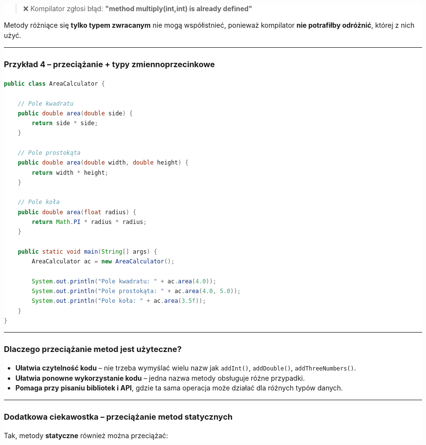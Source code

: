 > ❌ Kompilator zgłosi błąd:
> **"method multiply(int,int) is already defined"**

Metody różniące się **tylko typem zwracanym** nie mogą współistnieć, ponieważ kompilator **nie potrafiłby odróżnić**, której z nich użyć.

---

### Przykład 4 – przeciążanie + typy zmiennoprzecinkowe

```java
public class AreaCalculator {

    // Pole kwadratu
    public double area(double side) {
        return side * side;
    }

    // Pole prostokąta
    public double area(double width, double height) {
        return width * height;
    }

    // Pole koła
    public double area(float radius) {
        return Math.PI * radius * radius;
    }

    public static void main(String[] args) {
        AreaCalculator ac = new AreaCalculator();

        System.out.println("Pole kwadratu: " + ac.area(4.0));
        System.out.println("Pole prostokąta: " + ac.area(4.0, 5.0));
        System.out.println("Pole koła: " + ac.area(3.5f));
    }
}
```

---

### Dlaczego przeciążanie metod jest użyteczne?

* **Ułatwia czytelność kodu** – nie trzeba wymyślać wielu nazw jak `addInt()`, `addDouble()`, `addThreeNumbers()`.
* **Ułatwia ponowne wykorzystanie kodu** – jedna nazwa metody obsługuje różne przypadki.
* **Pomaga przy pisaniu bibliotek i API**, gdzie ta sama operacja może działać dla różnych typów danych.

---

### Dodatkowa ciekawostka – przeciążanie metod statycznych

Tak, metody **statyczne** również można przeciążać:
